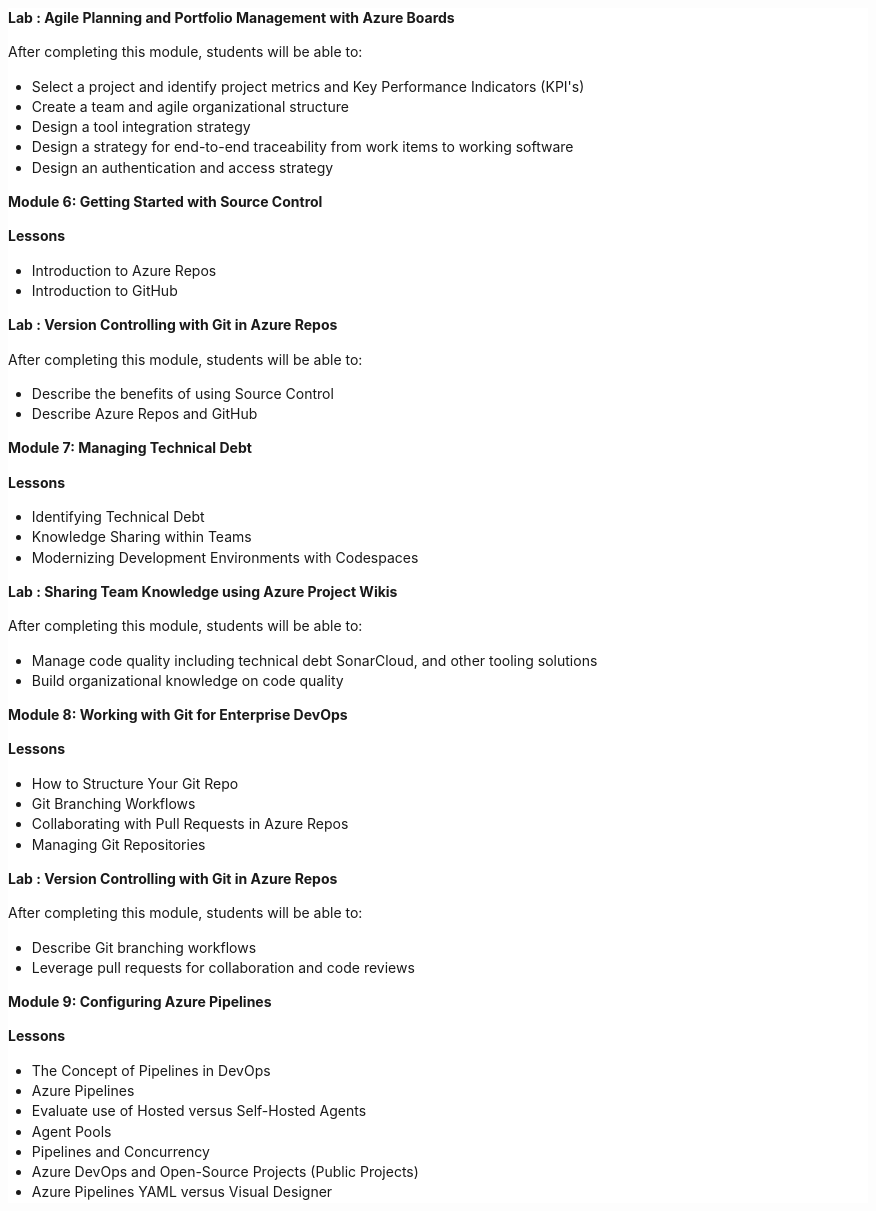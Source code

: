 **Lab : Agile Planning and Portfolio Management with Azure Boards**

After completing this module, students will be able to:

- Select a project and identify project metrics and Key Performance Indicators (KPI&#39;s)
- Create a team and agile organizational structure
- Design a tool integration strategy
- Design a strategy for end-to-end traceability from work items to working software
- Design an authentication and access strategy

**Module 6: Getting Started with Source Control**

**Lessons**

- Introduction to Azure Repos
- Introduction to GitHub

**Lab : Version Controlling with Git in Azure Repos**

After completing this module, students will be able to:

- Describe the benefits of using Source Control
- Describe Azure Repos and GitHub

**Module 7: Managing Technical Debt**

**Lessons**

- Identifying Technical Debt
- Knowledge Sharing within Teams
- Modernizing Development Environments with Codespaces

**Lab : Sharing Team Knowledge using Azure Project Wikis**

After completing this module, students will be able to:

- Manage code quality including technical debt SonarCloud, and other tooling solutions
- Build organizational knowledge on code quality

**Module 8: Working with Git for Enterprise DevOps**

**Lessons**

- How to Structure Your Git Repo
- Git Branching Workflows
- Collaborating with Pull Requests in Azure Repos
- Managing Git Repositories

**Lab : Version Controlling with Git in Azure Repos**

After completing this module, students will be able to:

- Describe Git branching workflows
- Leverage pull requests for collaboration and code reviews

**Module 9: Configuring Azure Pipelines**

**Lessons**

- The Concept of Pipelines in DevOps
- Azure Pipelines
- Evaluate use of Hosted versus Self-Hosted Agents
- Agent Pools
- Pipelines and Concurrency
- Azure DevOps and Open-Source Projects (Public Projects)
- Azure Pipelines YAML versus Visual Designer
